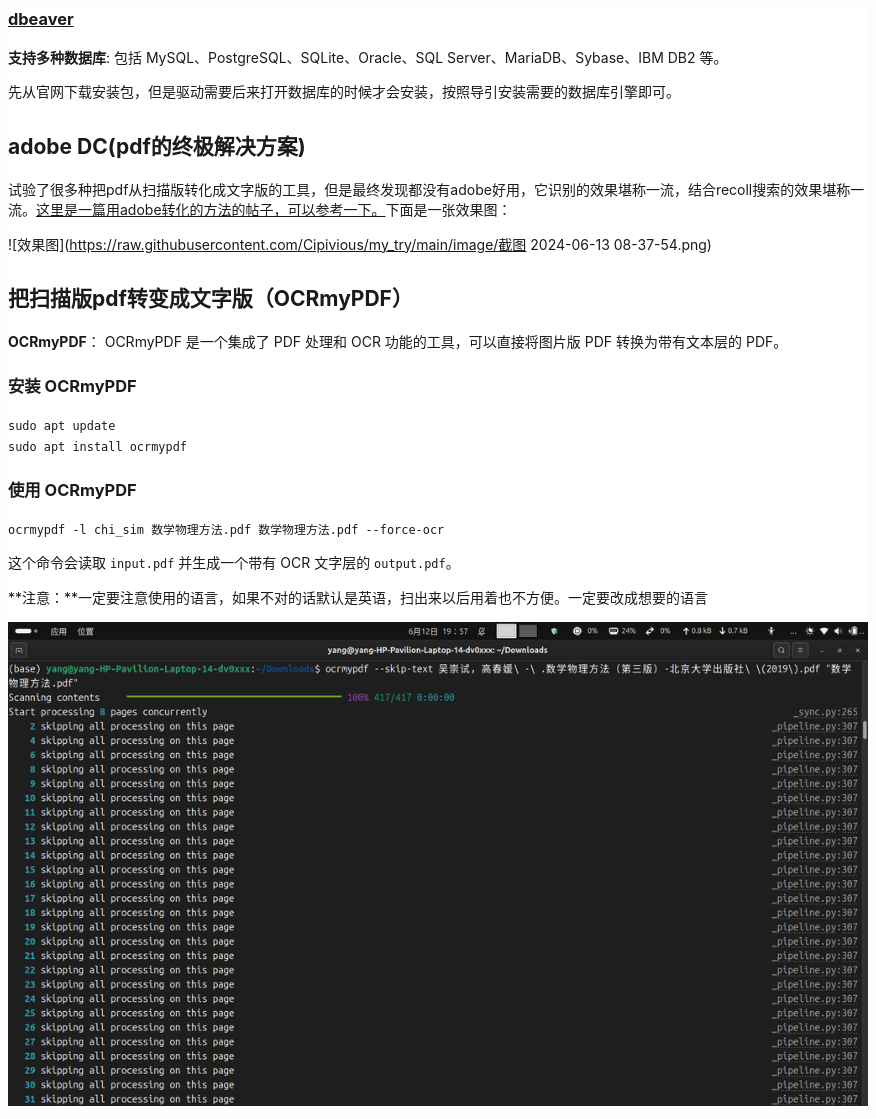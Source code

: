 ### [dbeaver](https://dbeaver.io/)

**支持多种数据库**: 包括 MySQL、PostgreSQL、SQLite、Oracle、SQL Server、MariaDB、Sybase、IBM DB2 等。

先从官网下载安装包，但是驱动需要后来打开数据库的时候才会安装，按照导引安装需要的数据库引擎即可。

## adobe DC(pdf的终极解决方案)

试验了很多种把pdf从扫描版转化成文字版的工具，但是最终发现都没有adobe好用，它识别的效果堪称一流，结合recoll搜索的效果堪称一流。[这里是一篇用adobe转化的方法的帖子，可以参考一下。](https://jingyan.baidu.com/article/e5c39bf5648ea478d660333d.html)下面是一张效果图：

![效果图](https://raw.githubusercontent.com/Cipivious/my_try/main/image/截图 2024-06-13 08-37-54.png)

## 把扫描版pdf转变成文字版（OCRmyPDF）

**OCRmyPDF**： OCRmyPDF 是一个集成了 PDF 处理和 OCR 功能的工具，可以直接将图片版 PDF 转换为带有文本层的 PDF。

### 安装 OCRmyPDF

```
sudo apt update
sudo apt install ocrmypdf
```

### 使用 OCRmyPDF

```
ocrmypdf -l chi_sim 数学物理方法.pdf 数学物理方法.pdf --force-ocr
```

这个命令会读取 `input.pdf` 并生成一个带有 OCR 文字层的 `output.pdf`。

**注意：**一定要注意使用的语言，如果不对的话默认是英语，扫出来以后用着也不方便。一定要改成想要的语言

![image-20240612195801649](https://raw.githubusercontent.com/Cipivious/my_try/main/image/image-20240612195801649.png)
